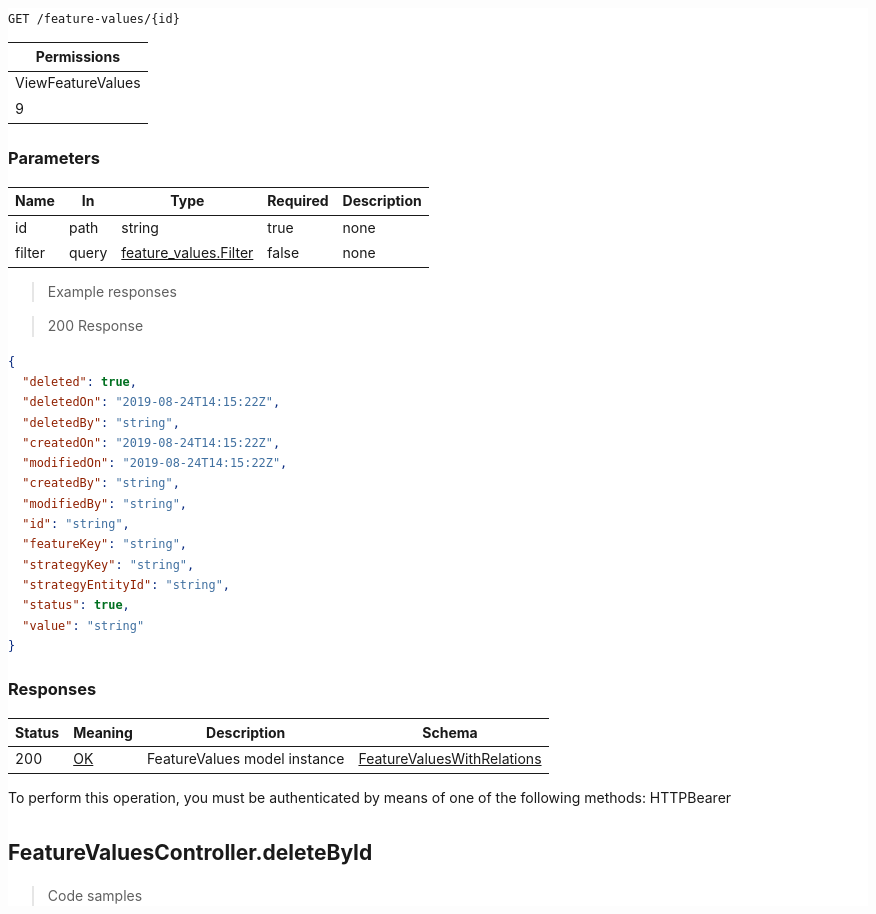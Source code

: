 `GET /feature-values/{id}`

| Permissions |
| ------- |
| ViewFeatureValues   |
| 9   |

<h3 id="featurevaluescontroller.findbyid-parameters">Parameters</h3>

|Name|In|Type|Required|Description|
|---|---|---|---|---|
|id|path|string|true|none|
|filter|query|[feature_values.Filter](#schemafeature_values.filter)|false|none|

> Example responses

> 200 Response

```json
{
  "deleted": true,
  "deletedOn": "2019-08-24T14:15:22Z",
  "deletedBy": "string",
  "createdOn": "2019-08-24T14:15:22Z",
  "modifiedOn": "2019-08-24T14:15:22Z",
  "createdBy": "string",
  "modifiedBy": "string",
  "id": "string",
  "featureKey": "string",
  "strategyKey": "string",
  "strategyEntityId": "string",
  "status": true,
  "value": "string"
}
```

<h3 id="featurevaluescontroller.findbyid-responses">Responses</h3>

|Status|Meaning|Description|Schema|
|---|---|---|---|
|200|[OK](https://tools.ietf.org/html/rfc7231#section-6.3.1)|FeatureValues model instance|[FeatureValuesWithRelations](#schemafeaturevalueswithrelations)|

<aside class="warning">
To perform this operation, you must be authenticated by means of one of the following methods:
HTTPBearer
</aside>

## FeatureValuesController.deleteById

<a id="opIdFeatureValuesController.deleteById"></a>

> Code samples
